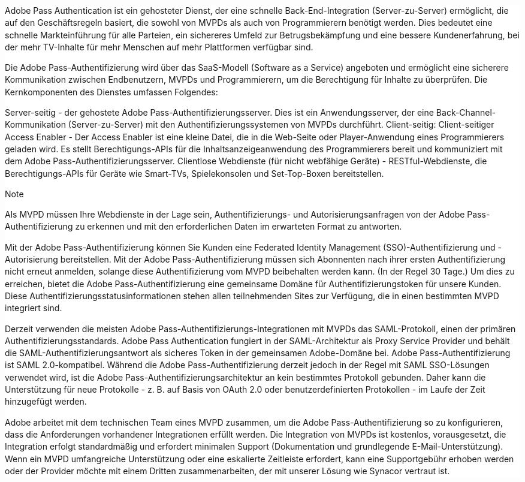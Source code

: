Adobe Pass Authentication ist ein gehosteter Dienst, der eine schnelle Back-End-Integration (Server-zu-Server) ermöglicht, die auf den Geschäftsregeln basiert, die sowohl von MVPDs als auch von Programmierern benötigt werden. Dies bedeutet eine schnelle Markteinführung für alle Parteien, ein sichereres Umfeld zur Betrugsbekämpfung und eine bessere Kundenerfahrung, bei der mehr TV-Inhalte für mehr Menschen auf mehr Plattformen verfügbar sind.


Die Adobe Pass-Authentifizierung wird über das SaaS-Modell (Software as a Service) angeboten und ermöglicht eine sicherere Kommunikation zwischen Endbenutzern, MVPDs und Programmierern, um die Berechtigung für Inhalte zu überprüfen. Die Kernkomponenten des Dienstes umfassen Folgendes:

Server-seitig - der gehostete Adobe Pass-Authentifizierungsserver. Dies ist ein Anwendungsserver, der eine Back-Channel-Kommunikation (Server-zu-Server) mit den Authentifizierungssystemen von MVPDs durchführt.
Client-seitig:
Client-seitiger Access Enabler - Der Access Enabler ist eine kleine Datei, die in die Web-Seite oder Player-Anwendung eines Programmierers geladen wird. Es stellt Berechtigungs-APIs für die Inhaltsanzeigeanwendung des Programmierers bereit und kommuniziert mit dem Adobe Pass-Authentifizierungsserver.
Clientlose Webdienste (für nicht webfähige Geräte) - RESTful-Webdienste, die Berechtigungs-APIs für Geräte wie Smart-TVs, Spielekonsolen und Set-Top-Boxen bereitstellen.

>[!NOTE]
>
>Als MVPD müssen Ihre Webdienste in der Lage sein, Authentifizierungs- und Autorisierungsanfragen von der Adobe Pass-Authentifizierung zu erkennen und mit den erforderlichen Daten im erwarteten Format zu antworten.
>

Mit der Adobe Pass-Authentifizierung können Sie Kunden eine Federated Identity Management (SSO)-Authentifizierung und -Autorisierung bereitstellen. Mit der Adobe Pass-Authentifizierung müssen sich Abonnenten nach ihrer ersten Authentifizierung nicht erneut anmelden, solange diese Authentifizierung vom MVPD beibehalten werden kann. (In der Regel 30 Tage.) Um dies zu erreichen, bietet die Adobe Pass-Authentifizierung eine gemeinsame Domäne für Authentifizierungstoken für unsere Kunden. Diese Authentifizierungsstatusinformationen stehen allen teilnehmenden Sites zur Verfügung, die in einen bestimmten MVPD integriert sind.


Derzeit verwenden die meisten Adobe Pass-Authentifizierungs-Integrationen mit MVPDs das SAML-Protokoll, einen der primären Authentifizierungsstandards. Adobe Pass Authentication fungiert in der SAML-Architektur als Proxy Service Provider und behält die SAML-Authentifizierungsantwort als sicheres Token in der gemeinsamen Adobe-Domäne bei. Adobe Pass-Authentifizierung ist SAML 2.0-kompatibel. Während die Adobe Pass-Authentifizierung derzeit jedoch in der Regel mit SAML SSO-Lösungen verwendet wird, ist die Adobe Pass-Authentifizierungsarchitektur an kein bestimmtes Protokoll gebunden. Daher kann die Unterstützung für neue Protokolle - z. B. auf Basis von OAuth 2.0 oder benutzerdefinierten Protokollen - im Laufe der Zeit hinzugefügt werden.


Adobe arbeitet mit dem technischen Team eines MVPD zusammen, um die Adobe Pass-Authentifizierung so zu konfigurieren, dass die Anforderungen vorhandener Integrationen erfüllt werden. Die Integration von MVPDs ist kostenlos, vorausgesetzt, die Integration erfolgt standardmäßig und erfordert minimalen Support (Dokumentation und grundlegende E-Mail-Unterstützung). Wenn ein MVPD umfangreiche Unterstützung oder eine eskalierte Zeitleiste erfordert, kann eine Supportgebühr erhoben werden oder der Provider möchte mit einem Dritten zusammenarbeiten, der mit unserer Lösung wie Synacor vertraut ist.

